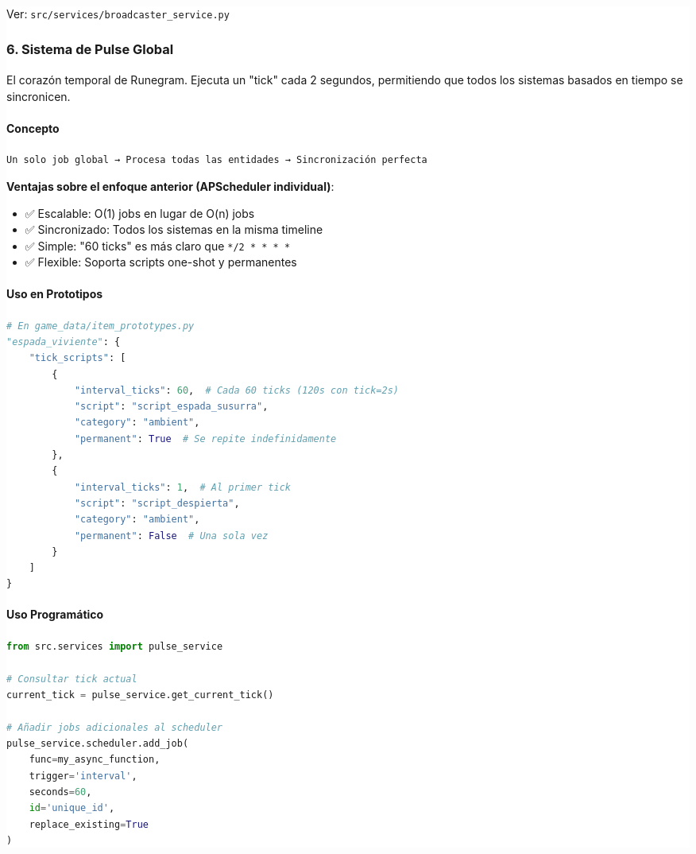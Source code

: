 Ver: `src/services/broadcaster_service.py`

### 6. Sistema de Pulse Global

El corazón temporal de Runegram. Ejecuta un "tick" cada 2 segundos, permitiendo que todos los sistemas basados en tiempo se sincronicen.

#### Concepto
```
Un solo job global → Procesa todas las entidades → Sincronización perfecta
```

**Ventajas sobre el enfoque anterior (APScheduler individual)**:
- ✅ Escalable: O(1) jobs en lugar de O(n) jobs
- ✅ Sincronizado: Todos los sistemas en la misma timeline
- ✅ Simple: "60 ticks" es más claro que `*/2 * * * *`
- ✅ Flexible: Soporta scripts one-shot y permanentes

#### Uso en Prototipos
```python
# En game_data/item_prototypes.py
"espada_viviente": {
    "tick_scripts": [
        {
            "interval_ticks": 60,  # Cada 60 ticks (120s con tick=2s)
            "script": "script_espada_susurra",
            "category": "ambient",
            "permanent": True  # Se repite indefinidamente
        },
        {
            "interval_ticks": 1,  # Al primer tick
            "script": "script_despierta",
            "category": "ambient",
            "permanent": False  # Una sola vez
        }
    ]
}
```

#### Uso Programático
```python
from src.services import pulse_service

# Consultar tick actual
current_tick = pulse_service.get_current_tick()

# Añadir jobs adicionales al scheduler
pulse_service.scheduler.add_job(
    func=my_async_function,
    trigger='interval',
    seconds=60,
    id='unique_id',
    replace_existing=True
)
```
